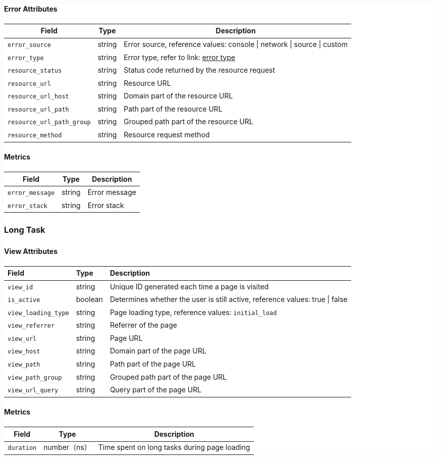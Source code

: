 #### Error Attributes

| Field                     | Type   | Description                                                                                                                     |
| ------------------------- | ------ | ------------------------------------------------------------------------------------------------------------------------------- |
| `error_source`            | string | Error source, reference values: console &#124; network &#124; source &#124; custom                                              |
| `error_type`              | string | Error type, refer to link: [error type](https://developer.mozilla.org/en-US/docs/Web/JavaScript/Reference/Global_Objects/Error) |
| `resource_status`         | string | Status code returned by the resource request                                                                                    |
| `resource_url`            | string | Resource URL                                                                                                                    |
| `resource_url_host`       | string | Domain part of the resource URL                                                                                                 |
| `resource_url_path`       | string | Path part of the resource URL                                                                                                   |
| `resource_url_path_group` | string | Grouped path part of the resource URL                                                                                           |
| `resource_method`         | string | Resource request method                                                                                                         |

#### Metrics

| Field           | Type   | Description   |
| --------------- | ------ | ------------- |
| `error_message` | string | Error message |
| `error_stack`   | string | Error stack   |

### Long Task

#### View Attributes

| Field               | Type    | Description                                                                  |
| :------------------ | :------ | :--------------------------------------------------------------------------- |
| `view_id`           | string  | Unique ID generated each time a page is visited                              |
| `is_active`         | boolean | Determines whether the user is still active, reference values: true \| false |
| `view_loading_type` | string  | Page loading type, reference values: `initial_load`                          |
| `view_referrer`     | string  | Referrer of the page                                                         |
| `view_url`          | string  | Page URL                                                                     |
| `view_host`         | string  | Domain part of the page URL                                                  |
| `view_path`         | string  | Path part of the page URL                                                    |
| `view_path_group`   | string  | Grouped path part of the page URL                                            |
| `view_url_query`    | string  | Query part of the page URL                                                   |

#### Metrics

| Field      | Type         | Description                                  |
| ---------- | ------------ | -------------------------------------------- |
| `duration` | number（ns） | Time spent on long tasks during page loading |
